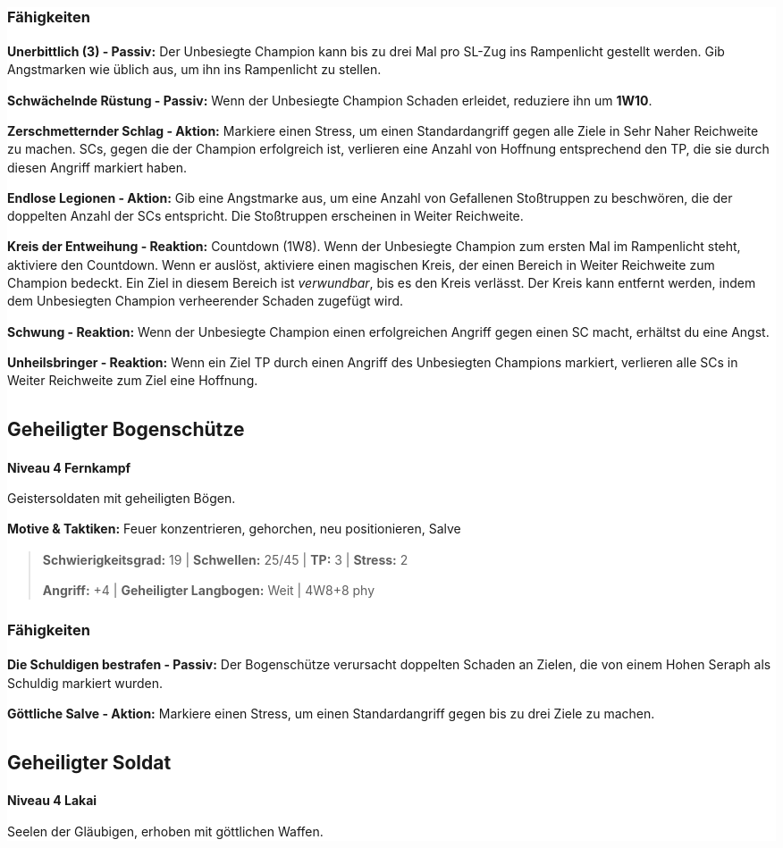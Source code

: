 ### Fähigkeiten

**Unerbittlich (3) - Passiv:** Der Unbesiegte Champion kann bis zu drei Mal pro SL-Zug ins Rampenlicht gestellt werden.
Gib Angstmarken wie üblich aus, um ihn ins Rampenlicht zu stellen.

**Schwächelnde Rüstung - Passiv:** Wenn der Unbesiegte Champion Schaden erleidet, reduziere ihn um **1W10**.

**Zerschmetternder Schlag - Aktion:** Markiere einen Stress, um einen Standardangriff gegen alle Ziele in Sehr Naher Reichweite zu machen.
SCs, gegen die der Champion erfolgreich ist, verlieren eine Anzahl von Hoffnung entsprechend den TP, die sie durch diesen Angriff markiert haben.

**Endlose Legionen - Aktion:** Gib eine Angstmarke aus, um eine Anzahl von Gefallenen Stoßtruppen zu beschwören, die der doppelten Anzahl der SCs entspricht.
Die Stoßtruppen erscheinen in Weiter Reichweite.

**Kreis der Entweihung - Reaktion:** Countdown (1W8).
Wenn der Unbesiegte Champion zum ersten Mal im Rampenlicht steht, aktiviere den Countdown.
Wenn er auslöst, aktiviere einen magischen Kreis, der einen Bereich in Weiter Reichweite zum Champion bedeckt.
Ein Ziel in diesem Bereich ist *verwundbar*, bis es den Kreis verlässt.
Der Kreis kann entfernt werden, indem dem Unbesiegten Champion verheerender Schaden zugefügt wird.

**Schwung - Reaktion:** Wenn der Unbesiegte Champion einen erfolgreichen Angriff gegen einen SC macht, erhältst du eine Angst.

**Unheilsbringer - Reaktion:** Wenn ein Ziel TP durch einen Angriff des Unbesiegten Champions markiert, verlieren alle SCs in Weiter Reichweite zum Ziel eine Hoffnung.

## Geheiligter Bogenschütze
**Niveau 4 Fernkampf**

Geistersoldaten mit geheiligten Bögen.

**Motive & Taktiken:** Feuer konzentrieren, gehorchen, neu positionieren, Salve

> **Schwierigkeitsgrad:** 19 | **Schwellen:** 25/45 | **TP:** 3 | **Stress:** 2
> 
> **Angriff:** +4 | **Geheiligter Langbogen:** Weit | 4W8+8 phy

### Fähigkeiten

**Die Schuldigen bestrafen - Passiv:** Der Bogenschütze verursacht doppelten Schaden an Zielen, die von einem Hohen Seraph als Schuldig markiert wurden.

**Göttliche Salve - Aktion:** Markiere einen Stress, um einen Standardangriff gegen bis zu drei Ziele zu machen.

## Geheiligter Soldat
**Niveau 4 Lakai**

Seelen der Gläubigen, erhoben mit göttlichen Waffen.
